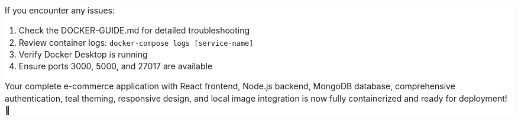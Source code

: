 If you encounter any issues:

1. Check the DOCKER-GUIDE.md for detailed troubleshooting
2. Review container logs: `docker-compose logs [service-name]`
3. Verify Docker Desktop is running
4. Ensure ports 3000, 5000, and 27017 are available

Your complete e-commerce application with React frontend, Node.js backend, MongoDB database, comprehensive authentication, teal theming, responsive design, and local image integration is now fully containerized and ready for deployment! 🎉
